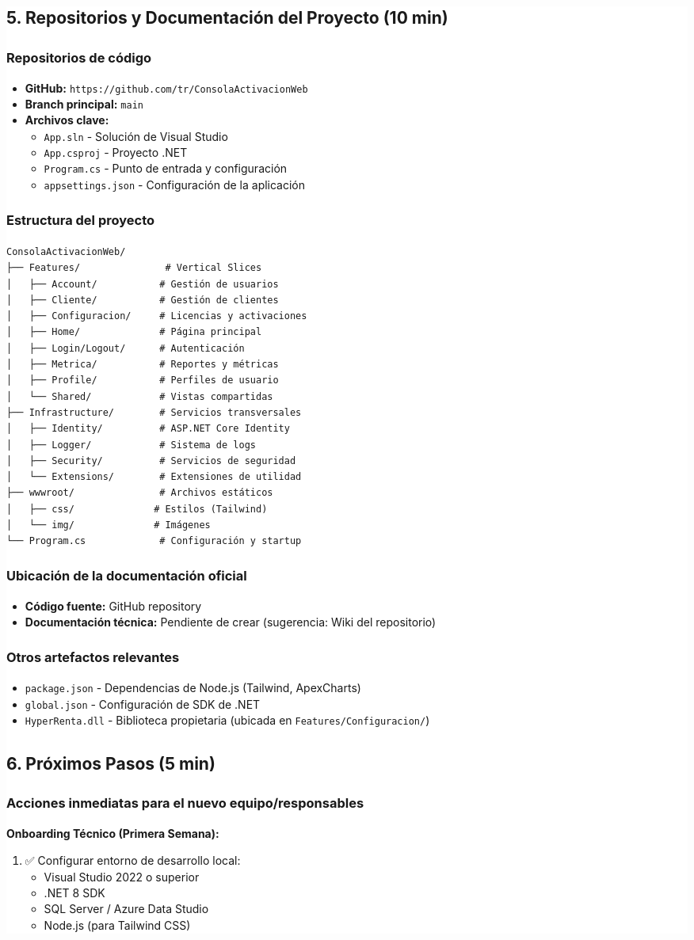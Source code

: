 ## 5. Repositorios y Documentación del Proyecto (10 min)

### Repositorios de código
- **GitHub:** `https://github.com/tr/ConsolaActivacionWeb`
- **Branch principal:** `main`
- **Archivos clave:**
  - `App.sln` - Solución de Visual Studio
  - `App.csproj` - Proyecto .NET
  - `Program.cs` - Punto de entrada y configuración
  - `appsettings.json` - Configuración de la aplicación

### Estructura del proyecto
```
ConsolaActivacionWeb/
├── Features/               # Vertical Slices
│   ├── Account/           # Gestión de usuarios
│   ├── Cliente/           # Gestión de clientes
│   ├── Configuracion/     # Licencias y activaciones
│   ├── Home/              # Página principal
│   ├── Login/Logout/      # Autenticación
│   ├── Metrica/           # Reportes y métricas
│   ├── Profile/           # Perfiles de usuario
│   └── Shared/            # Vistas compartidas
├── Infrastructure/        # Servicios transversales
│   ├── Identity/          # ASP.NET Core Identity
│   ├── Logger/            # Sistema de logs
│   ├── Security/          # Servicios de seguridad
│   └── Extensions/        # Extensiones de utilidad
├── wwwroot/               # Archivos estáticos
│   ├── css/              # Estilos (Tailwind)
│   └── img/              # Imágenes
└── Program.cs             # Configuración y startup
```

### Ubicación de la documentación oficial
- **Código fuente:** GitHub repository
- **Documentación técnica:** Pendiente de crear (sugerencia: Wiki del repositorio)

### Otros artefactos relevantes
- `package.json` - Dependencias de Node.js (Tailwind, ApexCharts)
- `global.json` - Configuración de SDK de .NET
- `HyperRenta.dll` - Biblioteca propietaria (ubicada en `Features/Configuracion/`)

## 6. Próximos Pasos (5 min)

### Acciones inmediatas para el nuevo equipo/responsables

**Onboarding Técnico (Primera Semana):**
1. ✅ Configurar entorno de desarrollo local:
   - Visual Studio 2022 o superior
   - .NET 8 SDK
   - SQL Server / Azure Data Studio
   - Node.js (para Tailwind CSS)
